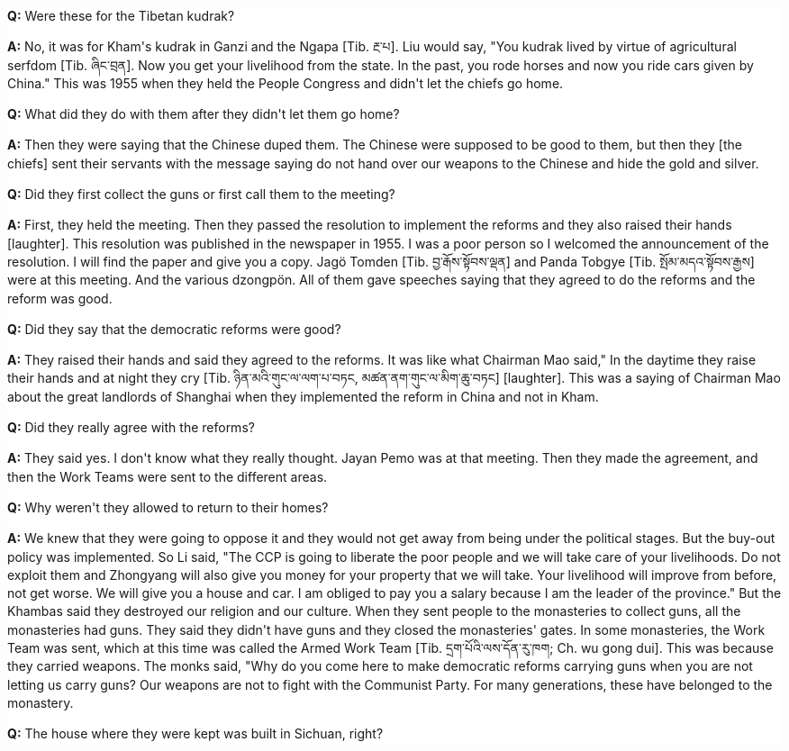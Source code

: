 **Q:**  Were these for the Tibetan <span class="tooltip" data-text="[tib. སྐུ་དྲག] 1. A member of the lay aristocracy. 2. Title for government lay and monk officials. 3. A name occasionally used for the top leaders/officials in a monastery.">kudrak</span>?   

**A:**  No, it was for Kham's <span class="tooltip" data-text="[tib. སྐུ་དྲག] 1. A member of the lay aristocracy. 2. Title for government lay and monk officials. 3. A name occasionally used for the top leaders/officials in a monastery.">kudrak</span> in Ganzi and the Ngapa [Tib. རྔ་པ]. Liu would say, "You kudrak lived by virtue of agricultural serfdom [Tib. ཞིང་བྲན]. Now you get your livelihood from the state. In the past, you rode horses and now you ride cars given by China." This was 1955 when they held the People Congress and didn't let the chiefs go home.   

**Q:**  What did they do with them after they didn't let them go home?   

**A:**  Then they were saying that the Chinese duped them. The Chinese were supposed to be good to them, but then they [the chiefs] sent their servants with the message saying do not hand over our weapons to the Chinese and hide the gold and silver.   

**Q:**  Did they first collect the guns or first call them to the meeting?   

**A:**  First, they held the meeting. Then they passed the resolution to implement the reforms and they also raised their hands [laughter]. This resolution was published in the newspaper in 1955. I was a poor person so I welcomed the announcement of the resolution. I will find the paper and give you a copy. Jagö Tomden [Tib. བྱ་རྒོས་སྟོབས་ལྡན] and <span class="tooltip" data-text="[tib. སྤོམ་མདའ] The abbreviated name of a Khamba trading family (Pandatsang), one branch of whom became lay officials in the Tibetan government.">Panda</span> Tobgye [Tib. སྤོམ་མདའ་སྟོབས་རྒྱས] were at this meeting. And the various dzongpön. All of them gave speeches saying that they agreed to do the reforms and the reform was good.   

**Q:**  Did they say that the democratic reforms were good?   

**A:**  They raised their hands and said they agreed to the reforms. It was like what Chairman Mao said," In the daytime they raise their hands and at night they cry [Tib. ཉིན་མའི་གུང་ལ་ལག་པ་བཏང, མཚན་ནག་གུང་ལ་མིག་ཆུ་བཏང] [laughter]. This was a saying of Chairman Mao about the great landlords of Shanghai when they implemented the reform in China and not in Kham.   

**Q:**  Did they really agree with the reforms?   

**A:**  They said yes. I don't know what they really thought. Jayan Pemo was at that meeting. Then they made the agreement, and then the Work Teams were sent to the different areas.   

**Q:**  Why weren't they allowed to return to their homes?   

**A:**  We knew that they were going to oppose it and they would not get away from being under the political stages. But the buy-out policy was implemented. So Li said, "The CCP is going to liberate the poor people and we will take care of your livelihoods. Do not exploit them and Zhongyang will also give you money for your property that we will take. Your livelihood will improve from before, not get worse. We will give you a house and car. I am obliged to pay you a salary because I am the leader of the province." But the Khambas said they destroyed our religion and our culture. When they sent people to the monasteries to collect guns, all the monasteries had guns. They said they didn't have guns and they closed the monasteries' gates. In some monasteries, the Work Team was sent, which at this time was called the Armed Work Team [Tib. དྲག་པོའི་ལས་དོན་རུ་ཁག; Ch. wu gong dui]. This was because they carried weapons. The monks said, "Why do you come here to make democratic reforms carrying guns when you are not letting us carry guns? Our weapons are not to fight with the Communist Party. For many generations, these have belonged to the monastery.   

**Q:**  The house where they were kept was built in Sichuan, right?   
